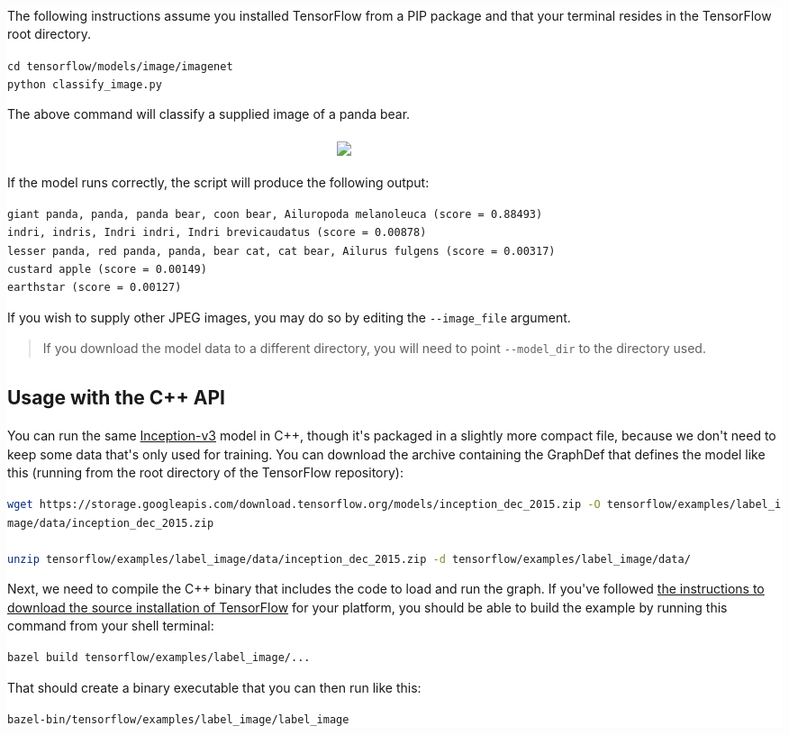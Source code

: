 The following instructions assume you installed TensorFlow from a PIP package
and that your terminal resides in the TensorFlow root directory.

    cd tensorflow/models/image/imagenet
    python classify_image.py

The above command will classify a supplied image of a panda bear.

<div style="width:15%; margin:auto; margin-bottom:10px; margin-top:20px;">
  <img style="width:100%" src="../../images/cropped_panda.jpg">
</div>

If the model runs correctly, the script will produce the following output:

    giant panda, panda, panda bear, coon bear, Ailuropoda melanoleuca (score = 0.88493)
    indri, indris, Indri indri, Indri brevicaudatus (score = 0.00878)
    lesser panda, red panda, panda, bear cat, cat bear, Ailurus fulgens (score = 0.00317)
    custard apple (score = 0.00149)
    earthstar (score = 0.00127)

If you wish to supply other JPEG images, you may do so by editing
the `--image_file` argument.

> If you download the model data to a different directory, you
will need to point `--model_dir`  to the directory used.

## Usage with the C++ API

You can run the same [Inception-v3] model in
C++, though it's packaged in a slightly more compact file, because we don't need
to keep some data that's only used for training. You can download the archive
containing the GraphDef that defines the model like this (running from the root
directory of the TensorFlow repository):

```bash
wget https://storage.googleapis.com/download.tensorflow.org/models/inception_dec_2015.zip -O tensorflow/examples/label_image/data/inception_dec_2015.zip

unzip tensorflow/examples/label_image/data/inception_dec_2015.zip -d tensorflow/examples/label_image/data/
```

Next, we need to compile the C++ binary that includes the code to load and run the graph.
If you've followed [the instructions to download the source installation of
TensorFlow](http://www.tensorflow.org/versions/master/get_started/os_setup.html#source)
for your platform, you should be able to build the example by
running this command from your shell terminal:

```bash
bazel build tensorflow/examples/label_image/...
```

That should create a binary executable that you can then run like this:

```bash
bazel-bin/tensorflow/examples/label_image/label_image
```


[QuocNet]: http://static.googleusercontent.com/media/research.google.com/en//archive/unsupervised_icml2012.pdf
[AlexNet]: http://www.cs.toronto.edu/~fritz/absps/imagenet.pdf
[Inception (GoogLeNet)]: http://arxiv.org/abs/1409.4842
[BN-Inception-v2]: http://arxiv.org/abs/1502.03167
[Inception-v3]: http://arxiv.org/abs/1512.00567
[ImageNet]: http://image-net.org/
[1000 classes]: http://image-net.org/challenges/LSVRC/2014/browse-synsets
[blog post]: http://karpathy.github.io/2014/09/02/what-i-learned-from-competing-against-a-convnet-on-imagenet/